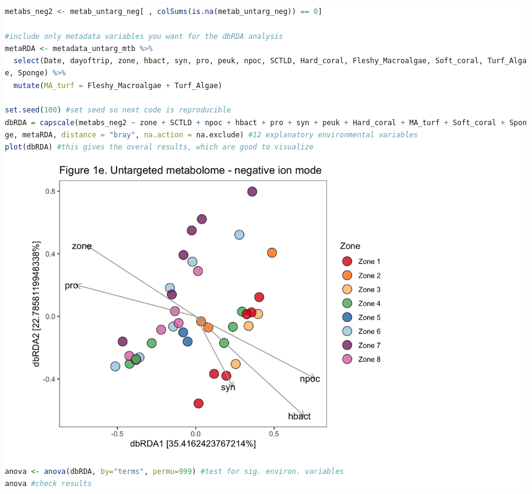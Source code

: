 ```r
metabs_neg2 <- metab_untarg_neg[ , colSums(is.na(metab_untarg_neg)) == 0]

#include only metadata variables you want for the dbRDA analysis
metaRDA <- metadata_untarg_mtb %>%
  select(Date, dayoftrip, zone, hbact, syn, pro, peuk, npoc, SCTLD, Hard_coral, Fleshy_Macroalgae, Soft_coral, Turf_Algae, Sponge) %>%
  mutate(MA_turf = Fleshy_Macroalgae + Turf_Algae)

set.seed(100) #set seed so next code is reproducible
dbRDA = capscale(metabs_neg2 ~ zone + SCTLD + npoc + hbact + pro + syn + peuk + Hard_coral + MA_turf + Soft_coral + Sponge, metaRDA, distance = "bray", na.action = na.exclude) #12 explanatory environmental variables
plot(dbRDA) #this gives the overal results, which are good to visualize
```

<img src="figures/fig-Untargeted metabolome negative dbRDA-1.png" width="672" />

```r
anova <- anova(dbRDA, by="terms", permu=999) #test for sig. environ. variables
anova #check results
```
